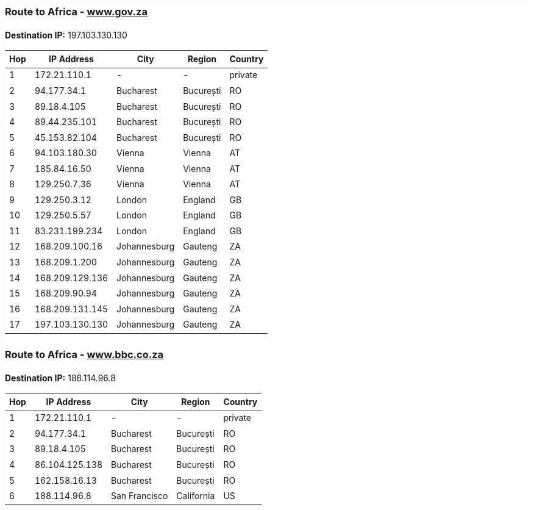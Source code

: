 ### Route to Africa - www.gov.za

**Destination IP:** 197.103.130.130

| Hop | IP Address   | City | Region | Country |
|-----|--------------|------|--------|---------|
| 1 | 172.21.110.1 | - | - | private |
| 2 | 94.177.34.1 | Bucharest | București | RO |
| 3 | 89.18.4.105 | Bucharest | București | RO |
| 4 | 89.44.235.101 | Bucharest | București | RO |
| 5 | 45.153.82.104 | Bucharest | București | RO |
| 6 | 94.103.180.30 | Vienna | Vienna | AT |
| 7 | 185.84.16.50 | Vienna | Vienna | AT |
| 8 | 129.250.7.36 | Vienna | Vienna | AT |
| 9 | 129.250.3.12 | London | England | GB |
| 10 | 129.250.5.57 | London | England | GB |
| 11 | 83.231.199.234 | London | England | GB |
| 12 | 168.209.100.16 | Johannesburg | Gauteng | ZA |
| 13 | 168.209.1.200 | Johannesburg | Gauteng | ZA |
| 14 | 168.209.129.136 | Johannesburg | Gauteng | ZA |
| 15 | 168.209.90.94 | Johannesburg | Gauteng | ZA |
| 16 | 168.209.131.145 | Johannesburg | Gauteng | ZA |
| 17 | 197.103.130.130 | Johannesburg | Gauteng | ZA |

### Route to Africa - www.bbc.co.za

**Destination IP:** 188.114.96.8

| Hop | IP Address   | City | Region | Country |
|-----|--------------|------|--------|---------|
| 1 | 172.21.110.1 | - | - | private |
| 2 | 94.177.34.1 | Bucharest | București | RO |
| 3 | 89.18.4.105 | Bucharest | București | RO |
| 4 | 86.104.125.138 | Bucharest | București | RO |
| 5 | 162.158.16.13 | Bucharest | București | RO |
| 6 | 188.114.96.8 | San Francisco | California | US |
